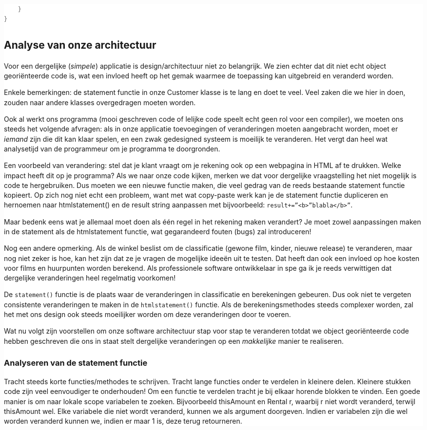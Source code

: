 ```csharp
    }
}
```

## Analyse van onze architectuur

Voor een dergelijke (*simpele*) applicatie is design/architectuur niet zo belangrijk. We zien echter dat dit niet echt object georiënteerde code is, wat een invloed heeft op het gemak waarmee de toepassing kan uitgebreid en veranderd worden.

Enkele bemerkingen: de statement functie in onze Customer klasse is te lang en doet te veel. Veel zaken die we hier in doen, zouden naar andere klasses overgedragen moeten worden.

Ook al werkt ons programma (mooi geschreven code of lelijke code speelt echt geen rol voor een compiler), we moeten ons steeds het volgende afvragen: als in onze applicatie toevoegingen of veranderingen moeten aangebracht worden, moet er *iemand* zijn die dit kan klaar spelen, en een zwak gedesigned systeem is moeilijk te veranderen. Het vergt dan heel wat analysetijd van de programmeur om je programma te doorgronden.

Een voorbeeld van verandering: stel dat je klant vraagt om je rekening ook op een webpagina in HTML af te drukken. Welke impact heeft dit op je programma? Als we naar onze code kijken, merken we dat voor dergelijke vraagstelling het niet mogelijk is code te hergebruiken. Dus moeten we een nieuwe functie maken, die veel gedrag van de reeds bestaande statement functie kopieert. Op zich nog niet echt een probleem, want met wat copy-paste werk kan je de statement functie dupliceren en hernoemen naar htmlstatement() en de result string aanpassen met bijvoorbeeld: `result+=”<b>”blabla</b>”`.

Maar bedenk eens wat je allemaal moet doen als één regel in het rekening maken verandert? Je moet zowel aanpassingen maken in de statement als de htmlstatement functie, wat gegarandeerd fouten (bugs) zal introduceren!

Nog een andere opmerking. Als de winkel beslist om de classificatie (gewone film, kinder, nieuwe release) te veranderen, maar nog niet zeker is hoe, kan het zijn dat ze je vragen de mogelijke ideeën uit te testen. Dat heeft dan ook een invloed op hoe kosten voor films en huurpunten worden berekend. Als professionele software ontwikkelaar in spe ga ik je reeds verwittigen dat dergelijke veranderingen heel regelmatig voorkomen!

De `statement()` functie is de plaats waar de veranderingen in classificatie en berekeningen gebeuren. Dus ook niet te vergeten consistente veranderingen te maken in de `htmlstatement()` functie. Als de berekeningsmethodes steeds complexer worden, zal het met ons design ook steeds moeilijker worden om deze veranderingen door te voeren.

Wat nu volgt zijn voorstellen om onze software architectuur stap voor stap te veranderen totdat we object georiënteerde code hebben geschreven die ons in staat stelt dergelijke veranderingen op een *makkelijke* manier te realiseren.

### Analyseren van de statement functie

Tracht steeds korte functies/methodes te schrijven. Tracht lange functies onder te verdelen in kleinere delen. Kleinere stukken code zijn veel eenvoudiger te onderhouden! Om een functie te verdelen tracht je bij elkaar horende blokken te vinden. Een goede manier is om naar lokale scope variabelen te zoeken. Bijvoorbeeld thisAmount en Rental r, waarbij r niet wordt veranderd, terwijl thisAmount wel. Elke variabele die niet wordt veranderd, kunnen we als argument doorgeven. Indien er variabelen zijn die wel worden veranderd kunnen we, indien er maar 1 is, deze terug retourneren.
